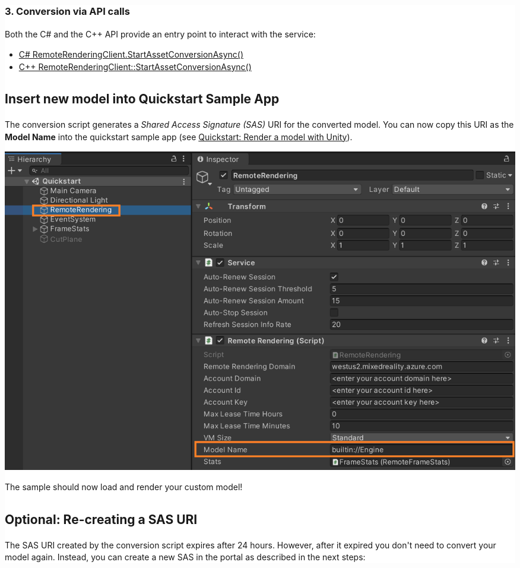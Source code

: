 ### 3. Conversion via API calls

Both the C# and the C++ API provide an entry point to interact with the service:
* [C# RemoteRenderingClient.StartAssetConversionAsync()](/dotnet/api/microsoft.azure.remoterendering.remoterenderingclient.startassetconversionasync)
* [C++ RemoteRenderingClient::StartAssetConversionAsync()](/cpp/api/remote-rendering/remoterenderingclient#startassetconversionasync)


## Insert new model into Quickstart Sample App

The conversion script generates a *Shared Access Signature (SAS)* URI for the converted model. You can now copy this URI as the **Model Name** into the quickstart sample app (see [Quickstart: Render a model with Unity](render-model.md)).

![Replace model in Unity](./media/replace-model-in-unity.png)

 The sample should now load and render your custom model!

## Optional: Re-creating a SAS URI

The SAS URI created by the conversion script expires after 24 hours. However, after it expired you don't need to convert your model again. Instead, you can create a new SAS in the portal as described in the next steps:
